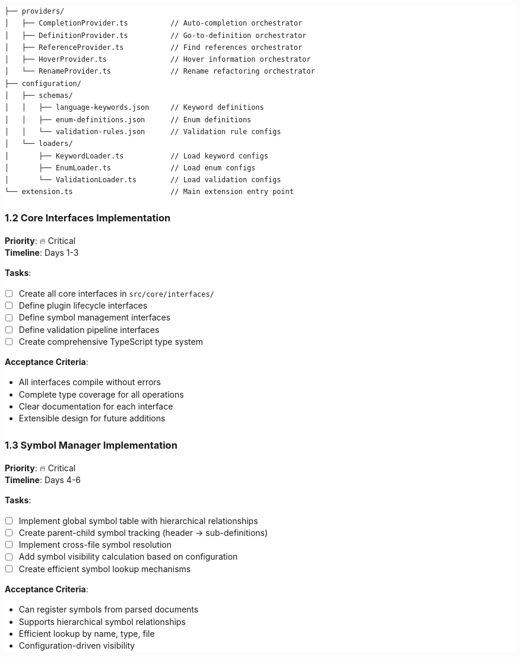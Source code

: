 ```
├── providers/
│   ├── CompletionProvider.ts          // Auto-completion orchestrator
│   ├── DefinitionProvider.ts          // Go-to-definition orchestrator
│   ├── ReferenceProvider.ts           // Find references orchestrator
│   ├── HoverProvider.ts               // Hover information orchestrator
│   └── RenameProvider.ts              // Rename refactoring orchestrator
├── configuration/
│   ├── schemas/
│   │   ├── language-keywords.json     // Keyword definitions
│   │   ├── enum-definitions.json      // Enum definitions
│   │   └── validation-rules.json      // Validation rule configs
│   └── loaders/
│       ├── KeywordLoader.ts           // Load keyword configs
│       ├── EnumLoader.ts              // Load enum configs
│       └── ValidationLoader.ts        // Load validation configs
└── extension.ts                       // Main extension entry point
```

### 1.2 Core Interfaces Implementation
**Priority**: 🔥 Critical  
**Timeline**: Days 1-3

**Tasks**:
- [ ] Create all core interfaces in `src/core/interfaces/`
- [ ] Define plugin lifecycle interfaces
- [ ] Define symbol management interfaces  
- [ ] Define validation pipeline interfaces
- [ ] Create comprehensive TypeScript type system

**Acceptance Criteria**:
- All interfaces compile without errors
- Complete type coverage for all operations
- Clear documentation for each interface
- Extensible design for future additions

### 1.3 Symbol Manager Implementation
**Priority**: 🔥 Critical  
**Timeline**: Days 4-6

**Tasks**:
- [ ] Implement global symbol table with hierarchical relationships
- [ ] Create parent-child symbol tracking (header → sub-definitions)
- [ ] Implement cross-file symbol resolution
- [ ] Add symbol visibility calculation based on configuration
- [ ] Create efficient symbol lookup mechanisms

**Acceptance Criteria**:
- Can register symbols from parsed documents
- Supports hierarchical symbol relationships
- Efficient lookup by name, type, file
- Configuration-driven visibility
